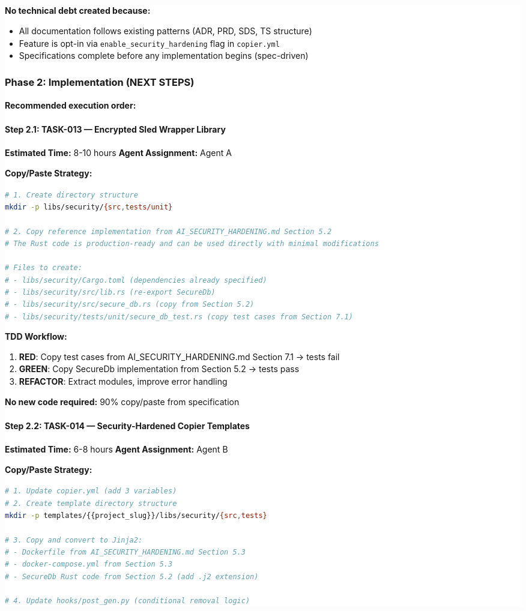**No technical debt created because:**

-   All documentation follows existing patterns (ADR, PRD, SDS, TS structure)
-   Feature is opt-in via `enable_security_hardening` flag in `copier.yml`
-   Specifications complete before any implementation begins (spec-driven)

### Phase 2: Implementation (NEXT STEPS)

**Recommended execution order:**

#### Step 2.1: TASK-013 — Encrypted Sled Wrapper Library

**Estimated Time:** 8-10 hours
**Agent Assignment:** Agent A

**Copy/Paste Strategy:**

```bash
# 1. Create directory structure
mkdir -p libs/security/{src,tests/unit}

# 2. Copy reference implementation from AI_SECURITY_HARDENING.md Section 5.2
# The Rust code is production-ready and can be used directly with minimal modifications

# Files to create:
# - libs/security/Cargo.toml (dependencies already specified)
# - libs/security/src/lib.rs (re-export SecureDb)
# - libs/security/src/secure_db.rs (copy from Section 5.2)
# - libs/security/tests/unit/secure_db_test.rs (copy test cases from Section 7.1)
```

**TDD Workflow:**

1. **RED**: Copy test cases from AI_SECURITY_HARDENING.md Section 7.1 → tests fail
2. **GREEN**: Copy SecureDb implementation from Section 5.2 → tests pass
3. **REFACTOR**: Extract modules, improve error handling

**No new code required:** 90% copy/paste from specification

#### Step 2.2: TASK-014 — Security-Hardened Copier Templates

**Estimated Time:** 6-8 hours
**Agent Assignment:** Agent B

**Copy/Paste Strategy:**

```bash
# 1. Update copier.yml (add 3 variables)
# 2. Create template directory structure
mkdir -p templates/{{project_slug}}/libs/security/{src,tests}

# 3. Copy and convert to Jinja2:
# - Dockerfile from AI_SECURITY_HARDENING.md Section 5.3
# - docker-compose.yml from Section 5.3
# - SecureDb Rust code from Section 5.2 (add .j2 extension)

# 4. Update hooks/post_gen.py (conditional removal logic)
```
